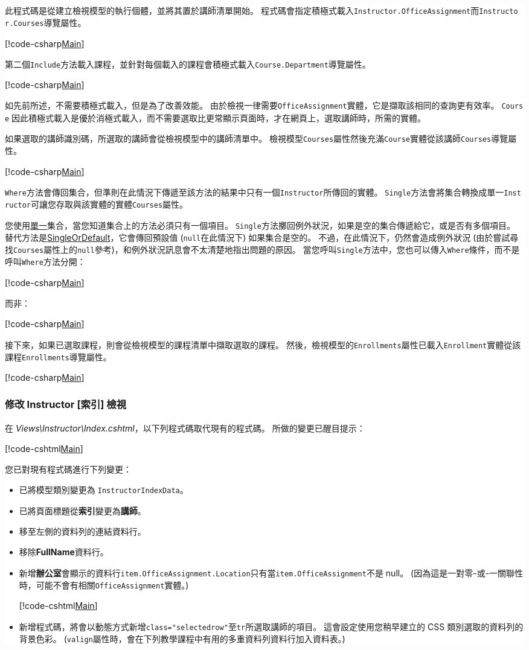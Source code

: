 此程式碼是從建立檢視模型的執行個體，並將其置於講師清單開始。 程式碼會指定積極式載入`Instructor.OfficeAssignment`而`Instructor.Courses`導覽屬性。

[!code-csharp[Main](reading-related-data-with-the-entity-framework-in-an-asp-net-mvc-application/samples/sample12.cs?highlight=3-4)]

第二個`Include`方法載入課程，並針對每個載入的課程會積極式載入`Course.Department`導覽屬性。

[!code-csharp[Main](reading-related-data-with-the-entity-framework-in-an-asp-net-mvc-application/samples/sample13.cs)]

如先前所述，不需要積極式載入，但是為了改善效能。 由於檢視一律需要`OfficeAssignment`實體，它是擷取該相同的查詢更有效率。 `Course` 因此積極式載入是優於消極式載入，而不需要選取比更常顯示頁面時，才在網頁上，選取講師時，所需的實體。

如果選取的講師識別碼，所選取的講師會從檢視模型中的講師清單中。 檢視模型`Courses`屬性然後充滿`Course`實體從該講師`Courses`導覽屬性。

[!code-csharp[Main](reading-related-data-with-the-entity-framework-in-an-asp-net-mvc-application/samples/sample14.cs)]

`Where`方法會傳回集合，但準則在此情況下傳遞至該方法的結果中只有一個`Instructor`所傳回的實體。 `Single`方法會將集合轉換成單一`Instructor`可讓您存取與該實體的實體`Courses`屬性。

您使用[單一](https://msdn.microsoft.com/library/system.linq.enumerable.single.aspx)集合，當您知道集合上的方法必須只有一個項目。 `Single`方法擲回例外狀況，如果是空的集合傳遞給它，或是否有多個項目。 替代方法是[SingleOrDefault](https://msdn.microsoft.com/library/bb342451.aspx)，它會傳回預設值 (`null`在此情況下) 如果集合是空的。 不過，在此情況下，仍然會造成例外狀況 (由於嘗試尋找`Courses`屬性上的`null`參考)，和例外狀況訊息會不太清楚地指出問題的原因。 當您呼叫`Single`方法中，您也可以傳入`Where`條件，而不是呼叫`Where`方法分開：

[!code-csharp[Main](reading-related-data-with-the-entity-framework-in-an-asp-net-mvc-application/samples/sample15.cs)]

而非：

[!code-csharp[Main](reading-related-data-with-the-entity-framework-in-an-asp-net-mvc-application/samples/sample16.cs)]

接下來，如果已選取課程，則會從檢視模型的課程清單中擷取選取的課程。 然後，檢視模型的`Enrollments`屬性已載入`Enrollment`實體從該課程`Enrollments`導覽屬性。

[!code-csharp[Main](reading-related-data-with-the-entity-framework-in-an-asp-net-mvc-application/samples/sample17.cs)]

### <a name="modifying-the-instructor-index-view"></a>修改 Instructor [索引] 檢視

在  *Views\Instructor\Index.cshtml*，以下列程式碼取代現有的程式碼。 所做的變更已醒目提示：

[!code-cshtml[Main](reading-related-data-with-the-entity-framework-in-an-asp-net-mvc-application/samples/sample18.cshtml?highlight=1,4,18,22-27,29,43-48)]

您已對現有程式碼進行下列變更：

- 已將模型類別變更為 `InstructorIndexData`。
- 已將頁面標題從**索引**變更為**講師**。
- 移至左側的資料列的連結資料行。
- 移除**FullName**資料行。
- 新增**辦公室**會顯示的資料行`item.OfficeAssignment.Location`只有當`item.OfficeAssignment`不是 null。 (因為這是一對零-或-一關聯性時，可能不會有相關`OfficeAssignment`實體。) 

    [!code-cshtml[Main](reading-related-data-with-the-entity-framework-in-an-asp-net-mvc-application/samples/sample19.cshtml)]
- 新增程式碼，將會以動態方式新增`class="selectedrow"`至`tr`所選取講師的項目。 這會設定使用您稍早建立的 CSS 類別選取的資料列的背景色彩。 (`valign`屬性時，會在下列教學課程中有用的多重資料列資料行加入資料表。) 
